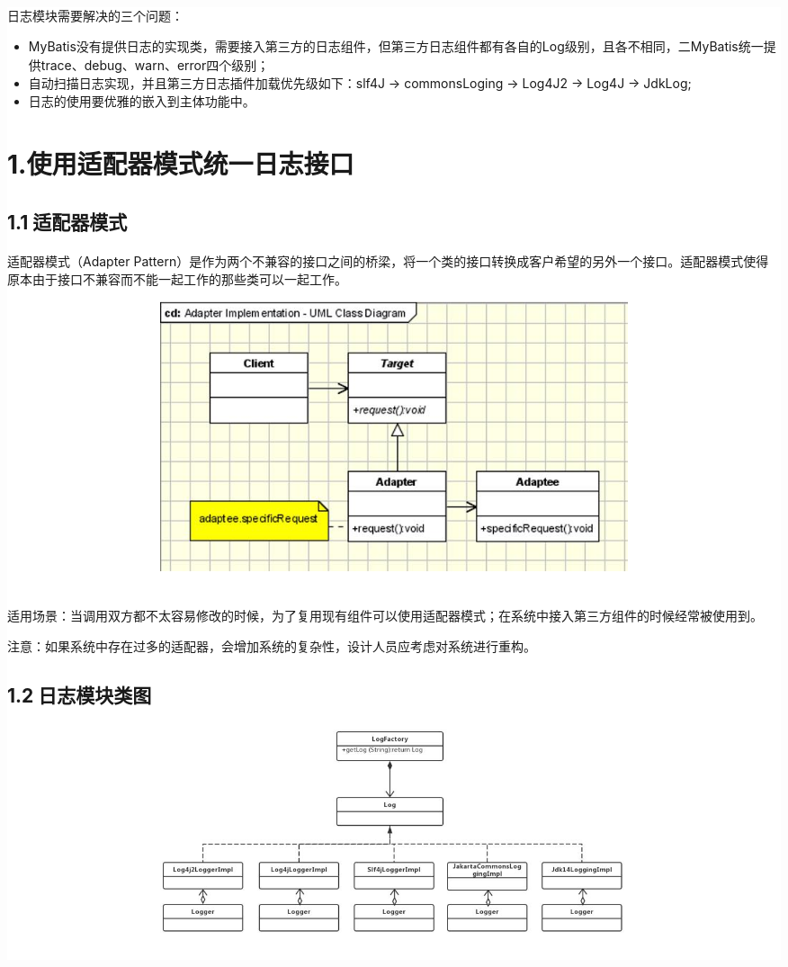 日志模块需要解决的三个问题：
* MyBatis没有提供日志的实现类，需要接入第三方的日志组件，但第三方日志组件都有各自的Log级别，且各不相同，二MyBatis统一提供trace、debug、warn、error四个级别；
* 自动扫描日志实现，并且第三方日志插件加载优先级如下：slf4J → commonsLoging → Log4J2 → Log4J → JdkLog;
* 日志的使用要优雅的嵌入到主体功能中。


# 1.使用适配器模式统一日志接口
## 1.1 适配器模式
适配器模式（Adapter Pattern）是作为两个不兼容的接口之间的桥梁，将一个类的接口转换成客户希望的另外一个接口。适配器模式使得原本由于接口不兼容而不能一起工作的那些类可以一起工作。


<div align="center"> <img src="https://github.com/wz3118103/CS-Notes/blob/master/notes/pics/适配器模式.jpg" width="520px" > </div><br>


适用场景：当调用双方都不太容易修改的时候，为了复用现有组件可以使用适配器模式；在系统中接入第三方组件的时候经常被使用到。


注意：如果系统中存在过多的适配器，会增加系统的复杂性，设计人员应考虑对系统进行重构。

## 1.2 日志模块类图
<div align="center"> <img src="https://github.com/wz3118103/CS-Notes/blob/master/notes/pics/日志模块类图.jpg" width="520px" > </div><br>
